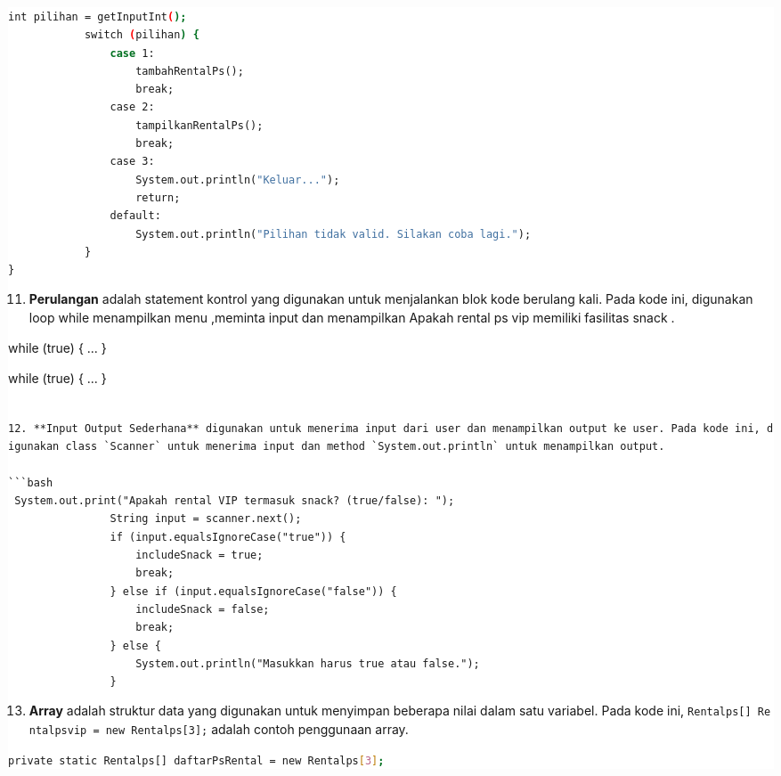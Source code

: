 ```bash
int pilihan = getInputInt();
            switch (pilihan) {
                case 1:
                    tambahRentalPs();
                    break;
                case 2:
                    tampilkanRentalPs();
                    break;
                case 3:
                    System.out.println("Keluar...");
                    return;
                default:
                    System.out.println("Pilihan tidak valid. Silakan coba lagi.");
            }
}
```

11. **Perulangan** adalah statement kontrol yang digunakan untuk menjalankan blok kode berulang kali. Pada kode ini, digunakan loop while menampilkan menu ,meminta input dan menampilkan Apakah rental ps vip memiliki fasilitas snack .

while (true) {
    ...
}

while (true) {
    ...
}
```

12. **Input Output Sederhana** digunakan untuk menerima input dari user dan menampilkan output ke user. Pada kode ini, digunakan class `Scanner` untuk menerima input dan method `System.out.println` untuk menampilkan output.

```bash
 System.out.print("Apakah rental VIP termasuk snack? (true/false): ");
                String input = scanner.next();
                if (input.equalsIgnoreCase("true")) {
                    includeSnack = true;
                    break;
                } else if (input.equalsIgnoreCase("false")) {
                    includeSnack = false;
                    break;
                } else {
                    System.out.println("Masukkan harus true atau false.");
                }
```

13. **Array** adalah struktur data yang digunakan untuk menyimpan beberapa nilai dalam satu variabel. Pada kode ini, `Rentalps[] Rentalpsvip = new Rentalps[3];` adalah contoh penggunaan array.

```bash
private static Rentalps[] daftarPsRental = new Rentalps[3];
```
